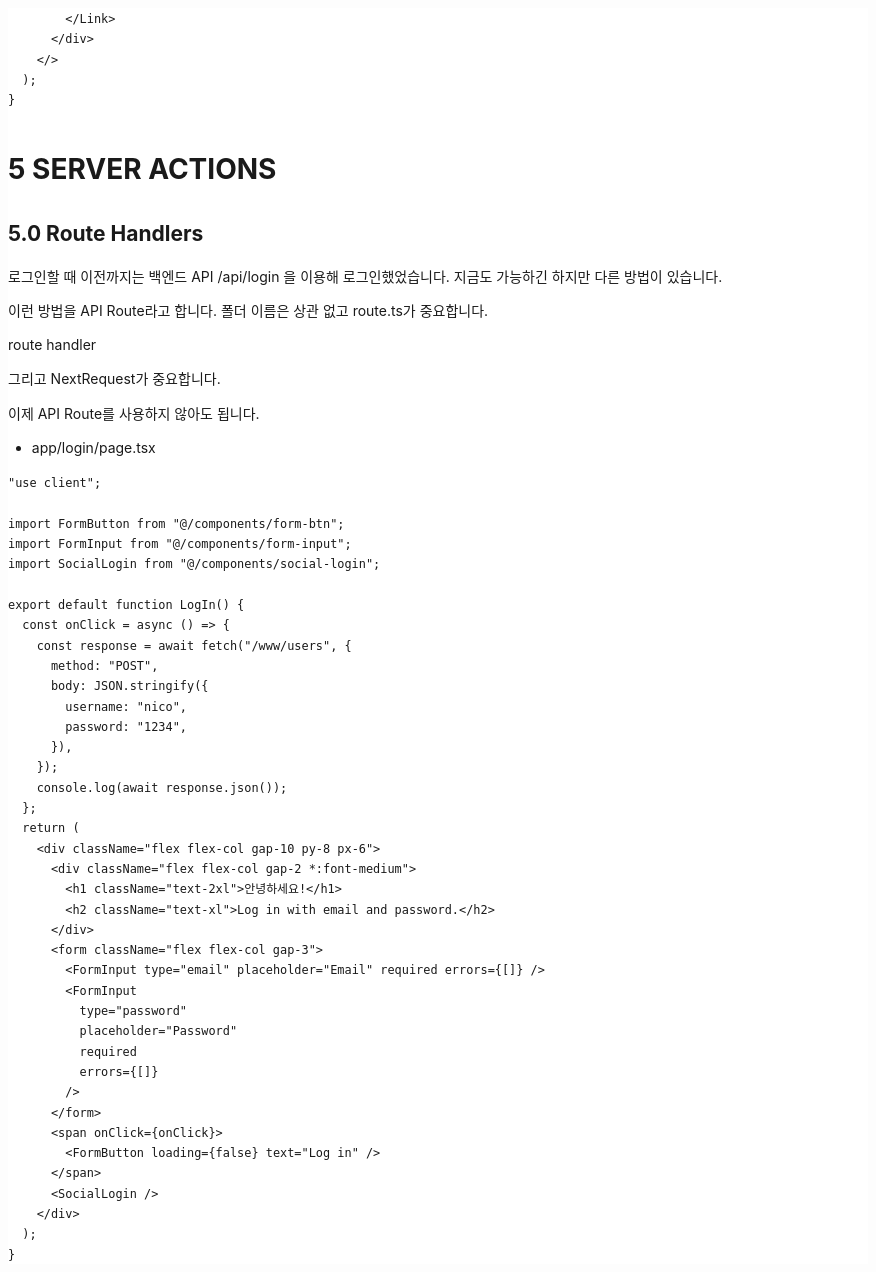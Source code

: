 ```tsx
        </Link>
      </div>
    </>
  );
}
```

# 5 SERVER ACTIONS

## 5.0 Route Handlers

로그인할 때 이전까지는 백엔드 API /api/login 을 이용해 로그인했었습니다. 지금도 가능하긴 하지만 다른 방법이 있습니다.

이런 방법을 API Route라고 합니다. 폴더 이름은 상관 없고 route.ts가 중요합니다.

route handler

그리고 NextRequest가 중요합니다.

이제 API Route를 사용하지 않아도 됩니다.

- app/login/page.tsx

```tsx
"use client";

import FormButton from "@/components/form-btn";
import FormInput from "@/components/form-input";
import SocialLogin from "@/components/social-login";

export default function LogIn() {
  const onClick = async () => {
    const response = await fetch("/www/users", {
      method: "POST",
      body: JSON.stringify({
        username: "nico",
        password: "1234",
      }),
    });
    console.log(await response.json());
  };
  return (
    <div className="flex flex-col gap-10 py-8 px-6">
      <div className="flex flex-col gap-2 *:font-medium">
        <h1 className="text-2xl">안녕하세요!</h1>
        <h2 className="text-xl">Log in with email and password.</h2>
      </div>
      <form className="flex flex-col gap-3">
        <FormInput type="email" placeholder="Email" required errors={[]} />
        <FormInput
          type="password"
          placeholder="Password"
          required
          errors={[]}
        />
      </form>
      <span onClick={onClick}>
        <FormButton loading={false} text="Log in" />
      </span>
      <SocialLogin />
    </div>
  );
}
```
